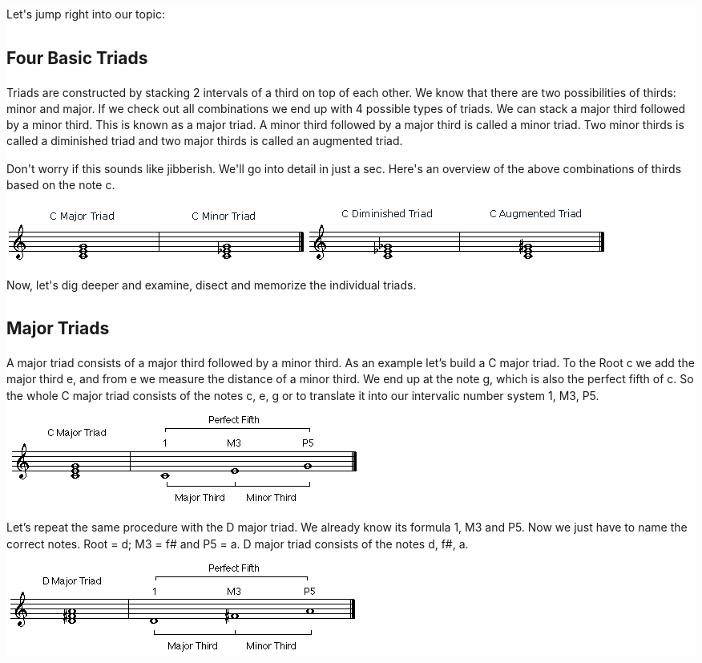 Let's jump right into our topic:


<a id="markdown-four-basic-triads" name="four-basic-triads"></a>
## Four Basic Triads

Triads are constructed by stacking 2 intervals of a third on top of each other. We know that there are two possibilities of thirds: minor and major. If we check out all combinations we end up with 4 possible types of triads. We can stack a major third followed by a minor third. This is known as a major triad. A minor third followed by a major third is called a minor triad. Two minor thirds is called a diminished triad and two major thirds is called an augmented triad.

Don't worry if this sounds like jibberish. We'll go into detail in just a sec. Here's an overview of the above combinations of thirds based on the note c.


![Major and Minor Triad](img/triads/01.gif "Major and Minor Triad")
![Diminished and Augmented Triad](img/triads/02.gif "Diminished and Augmented Triad")


Now, let's dig deeper and examine, disect and memorize the individual triads.


<a id="markdown-major-triads" name="major-triads"></a>
## Major Triads

A major triad consists of a major third followed by a minor third. As an example let’s build a C major triad. To the Root c we add the major third e, and from e we measure the distance of a minor third. We end up at the note g, which is also the perfect fifth of c. So the whole C major triad consists of the notes c, e, g or to translate it into our intervalic number system 1, M3, P5.

![C Major Triad](img/triads/03.gif "C Major Triad")

Let’s repeat the same procedure with the D major triad. We already know its formula 1, M3 and P5. Now we just have to name the correct notes. Root = d; M3 = f# and P5 = a. D major triad consists of the notes d, f#, a.

![D Major Triad](img/triads/04.gif "D Major Triad")
